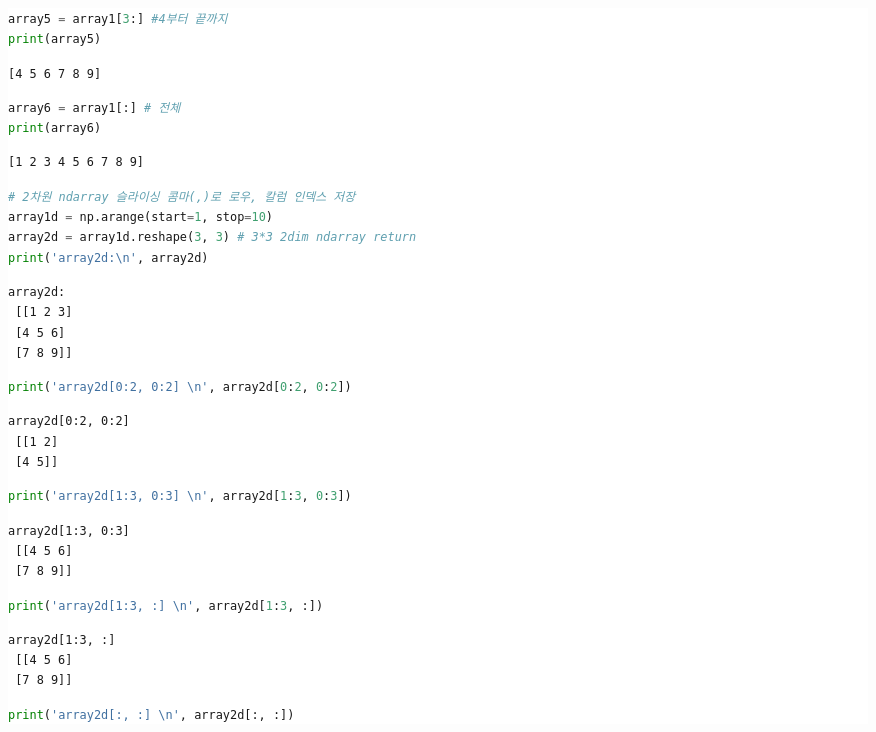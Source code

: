 

```python
array5 = array1[3:] #4부터 끝까지
print(array5)
```

    [4 5 6 7 8 9]



```python
array6 = array1[:] # 전체
print(array6)
```

    [1 2 3 4 5 6 7 8 9]



```python
# 2차원 ndarray 슬라이싱 콤마(,)로 로우, 칼럼 인덱스 저장
array1d = np.arange(start=1, stop=10)
array2d = array1d.reshape(3, 3) # 3*3 2dim ndarray return
print('array2d:\n', array2d)
```

    array2d:
     [[1 2 3]
     [4 5 6]
     [7 8 9]]



```python
print('array2d[0:2, 0:2] \n', array2d[0:2, 0:2])
```

    array2d[0:2, 0:2]
     [[1 2]
     [4 5]]



```python
print('array2d[1:3, 0:3] \n', array2d[1:3, 0:3])
```

    array2d[1:3, 0:3]
     [[4 5 6]
     [7 8 9]]



```python
print('array2d[1:3, :] \n', array2d[1:3, :])
```

    array2d[1:3, :]
     [[4 5 6]
     [7 8 9]]



```python
print('array2d[:, :] \n', array2d[:, :])
```
